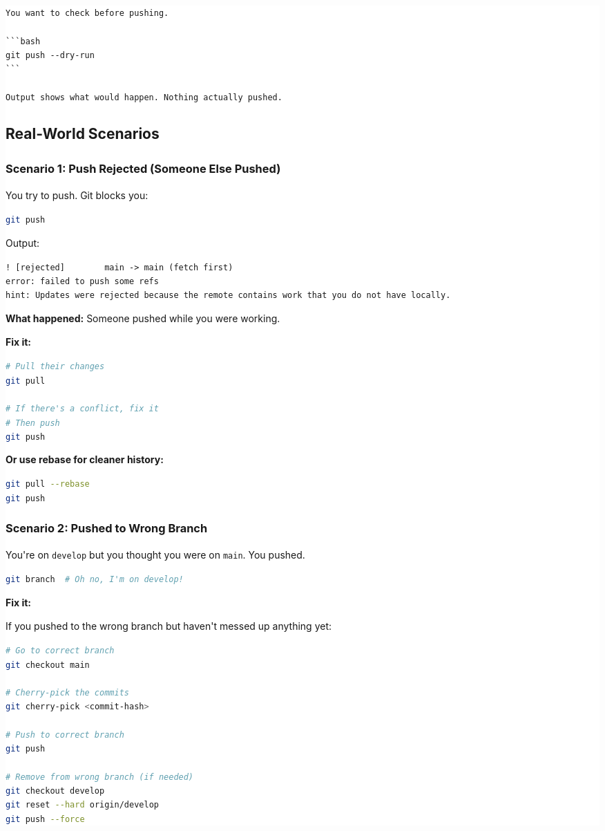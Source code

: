     You want to check before pushing.
    
    ```bash
    git push --dry-run
    ```
    
    Output shows what would happen. Nothing actually pushed.

## Real-World Scenarios

### Scenario 1: Push Rejected (Someone Else Pushed)

You try to push. Git blocks you:

```bash
git push
```

Output:
```
! [rejected]        main -> main (fetch first)
error: failed to push some refs
hint: Updates were rejected because the remote contains work that you do not have locally.
```

**What happened:** Someone pushed while you were working.

**Fix it:**

```bash
# Pull their changes
git pull

# If there's a conflict, fix it
# Then push
git push
```

**Or use rebase for cleaner history:**

```bash
git pull --rebase
git push
```

### Scenario 2: Pushed to Wrong Branch

You're on `develop` but you thought you were on `main`. You pushed.

```bash
git branch  # Oh no, I'm on develop!
```

**Fix it:**

If you pushed to the wrong branch but haven't messed up anything yet:

```bash
# Go to correct branch
git checkout main

# Cherry-pick the commits
git cherry-pick <commit-hash>

# Push to correct branch
git push

# Remove from wrong branch (if needed)
git checkout develop
git reset --hard origin/develop
git push --force
```
